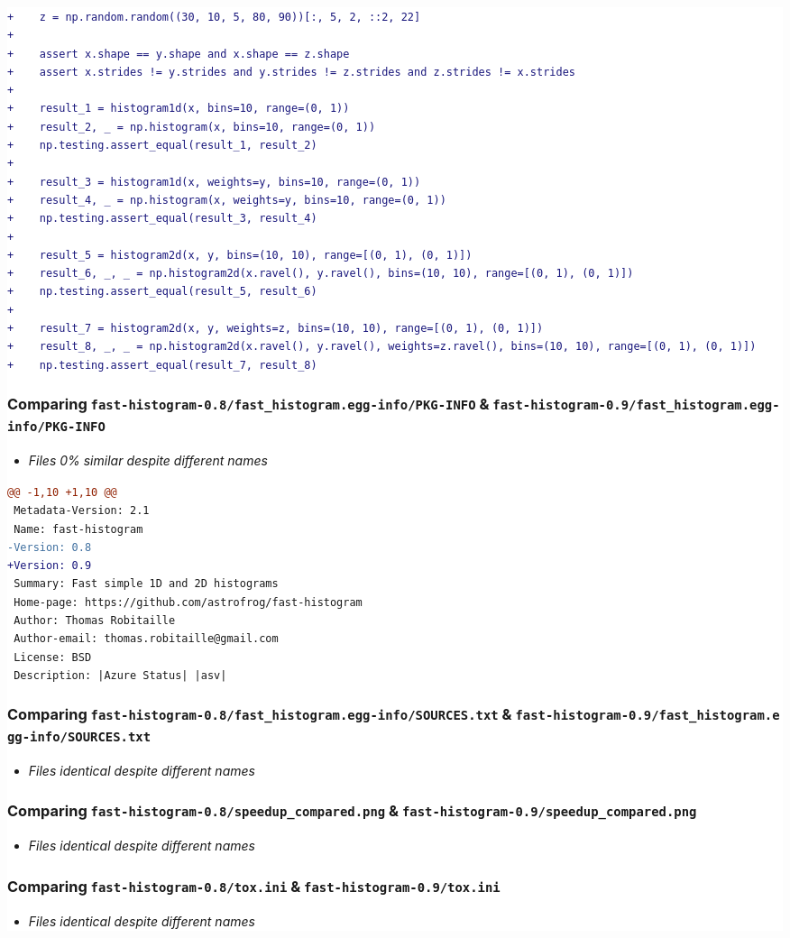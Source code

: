 ```diff
+    z = np.random.random((30, 10, 5, 80, 90))[:, 5, 2, ::2, 22]
+
+    assert x.shape == y.shape and x.shape == z.shape
+    assert x.strides != y.strides and y.strides != z.strides and z.strides != x.strides
+
+    result_1 = histogram1d(x, bins=10, range=(0, 1))
+    result_2, _ = np.histogram(x, bins=10, range=(0, 1))
+    np.testing.assert_equal(result_1, result_2)
+
+    result_3 = histogram1d(x, weights=y, bins=10, range=(0, 1))
+    result_4, _ = np.histogram(x, weights=y, bins=10, range=(0, 1))
+    np.testing.assert_equal(result_3, result_4)
+
+    result_5 = histogram2d(x, y, bins=(10, 10), range=[(0, 1), (0, 1)])
+    result_6, _, _ = np.histogram2d(x.ravel(), y.ravel(), bins=(10, 10), range=[(0, 1), (0, 1)])
+    np.testing.assert_equal(result_5, result_6)
+
+    result_7 = histogram2d(x, y, weights=z, bins=(10, 10), range=[(0, 1), (0, 1)])
+    result_8, _, _ = np.histogram2d(x.ravel(), y.ravel(), weights=z.ravel(), bins=(10, 10), range=[(0, 1), (0, 1)])
+    np.testing.assert_equal(result_7, result_8)
```

### Comparing `fast-histogram-0.8/fast_histogram.egg-info/PKG-INFO` & `fast-histogram-0.9/fast_histogram.egg-info/PKG-INFO`

 * *Files 0% similar despite different names*

```diff
@@ -1,10 +1,10 @@
 Metadata-Version: 2.1
 Name: fast-histogram
-Version: 0.8
+Version: 0.9
 Summary: Fast simple 1D and 2D histograms
 Home-page: https://github.com/astrofrog/fast-histogram
 Author: Thomas Robitaille
 Author-email: thomas.robitaille@gmail.com
 License: BSD
 Description: |Azure Status| |asv|
```

### Comparing `fast-histogram-0.8/fast_histogram.egg-info/SOURCES.txt` & `fast-histogram-0.9/fast_histogram.egg-info/SOURCES.txt`

 * *Files identical despite different names*

### Comparing `fast-histogram-0.8/speedup_compared.png` & `fast-histogram-0.9/speedup_compared.png`

 * *Files identical despite different names*

### Comparing `fast-histogram-0.8/tox.ini` & `fast-histogram-0.9/tox.ini`

 * *Files identical despite different names*

